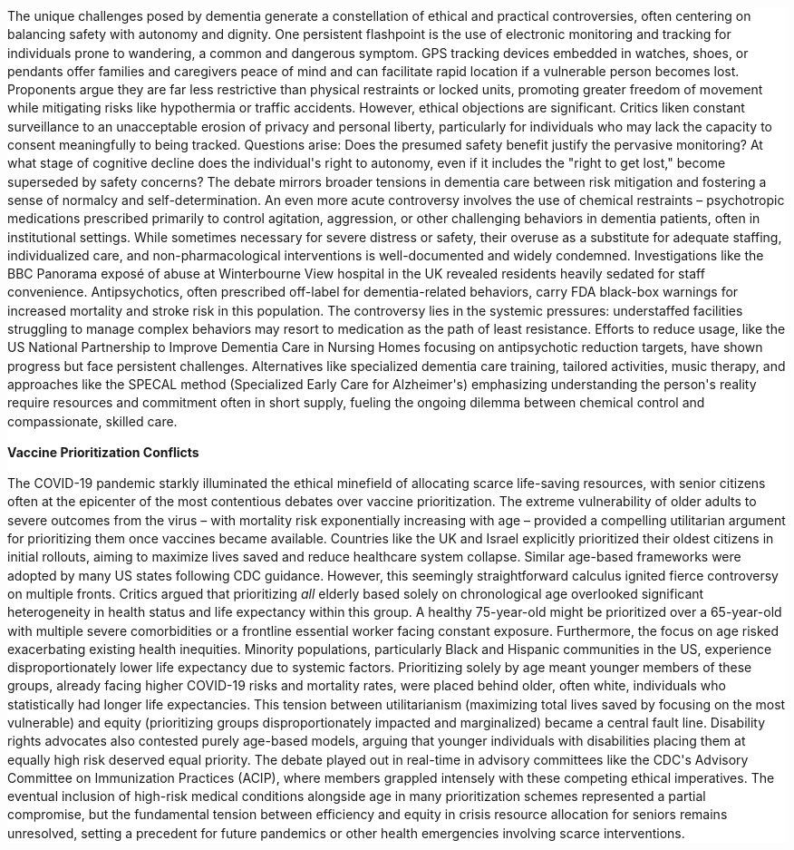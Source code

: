 The unique challenges posed by dementia generate a constellation of ethical and practical controversies, often centering on balancing safety with autonomy and dignity. One persistent flashpoint is the use of electronic monitoring and tracking for individuals prone to wandering, a common and dangerous symptom. GPS tracking devices embedded in watches, shoes, or pendants offer families and caregivers peace of mind and can facilitate rapid location if a vulnerable person becomes lost. Proponents argue they are far less restrictive than physical restraints or locked units, promoting greater freedom of movement while mitigating risks like hypothermia or traffic accidents. However, ethical objections are significant. Critics liken constant surveillance to an unacceptable erosion of privacy and personal liberty, particularly for individuals who may lack the capacity to consent meaningfully to being tracked. Questions arise: Does the presumed safety benefit justify the pervasive monitoring? At what stage of cognitive decline does the individual's right to autonomy, even if it includes the "right to get lost," become superseded by safety concerns? The debate mirrors broader tensions in dementia care between risk mitigation and fostering a sense of normalcy and self-determination. An even more acute controversy involves the use of chemical restraints – psychotropic medications prescribed primarily to control agitation, aggression, or other challenging behaviors in dementia patients, often in institutional settings. While sometimes necessary for severe distress or safety, their overuse as a substitute for adequate staffing, individualized care, and non-pharmacological interventions is well-documented and widely condemned. Investigations like the BBC Panorama exposé of abuse at Winterbourne View hospital in the UK revealed residents heavily sedated for staff convenience. Antipsychotics, often prescribed off-label for dementia-related behaviors, carry FDA black-box warnings for increased mortality and stroke risk in this population. The controversy lies in the systemic pressures: understaffed facilities struggling to manage complex behaviors may resort to medication as the path of least resistance. Efforts to reduce usage, like the US National Partnership to Improve Dementia Care in Nursing Homes focusing on antipsychotic reduction targets, have shown progress but face persistent challenges. Alternatives like specialized dementia care training, tailored activities, music therapy, and approaches like the SPECAL method (Specialized Early Care for Alzheimer's) emphasizing understanding the person's reality require resources and commitment often in short supply, fueling the ongoing dilemma between chemical control and compassionate, skilled care.

**Vaccine Prioritization Conflicts**

The COVID-19 pandemic starkly illuminated the ethical minefield of allocating scarce life-saving resources, with senior citizens often at the epicenter of the most contentious debates over vaccine prioritization. The extreme vulnerability of older adults to severe outcomes from the virus – with mortality risk exponentially increasing with age – provided a compelling utilitarian argument for prioritizing them once vaccines became available. Countries like the UK and Israel explicitly prioritized their oldest citizens in initial rollouts, aiming to maximize lives saved and reduce healthcare system collapse. Similar age-based frameworks were adopted by many US states following CDC guidance. However, this seemingly straightforward calculus ignited fierce controversy on multiple fronts. Critics argued that prioritizing *all* elderly based solely on chronological age overlooked significant heterogeneity in health status and life expectancy within this group. A healthy 75-year-old might be prioritized over a 65-year-old with multiple severe comorbidities or a frontline essential worker facing constant exposure. Furthermore, the focus on age risked exacerbating existing health inequities. Minority populations, particularly Black and Hispanic communities in the US, experience disproportionately lower life expectancy due to systemic factors. Prioritizing solely by age meant younger members of these groups, already facing higher COVID-19 risks and mortality rates, were placed behind older, often white, individuals who statistically had longer life expectancies. This tension between utilitarianism (maximizing total lives saved by focusing on the most vulnerable) and equity (prioritizing groups disproportionately impacted and marginalized) became a central fault line. Disability rights advocates also contested purely age-based models, arguing that younger individuals with disabilities placing them at equally high risk deserved equal priority. The debate played out in real-time in advisory committees like the CDC's Advisory Committee on Immunization Practices (ACIP), where members grappled intensely with these competing ethical imperatives. The eventual inclusion of high-risk medical conditions alongside age in many prioritization schemes represented a partial compromise, but the fundamental tension between efficiency and equity in crisis resource allocation for seniors remains unresolved, setting a precedent for future pandemics or other health emergencies involving scarce interventions.
